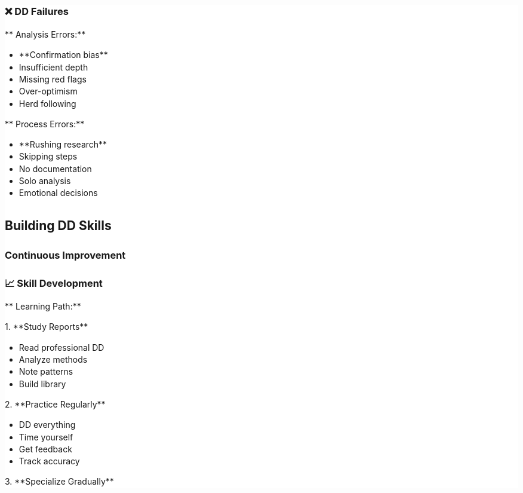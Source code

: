 <div class="arena-card">

<h3>❌ DD Failures</h3>
<p>** Analysis Errors:**</p>
<ul>
<li>**Confirmation bias**</li>
<li>Insufficient depth</li>
<li>Missing red flags</li>
<li>Over-optimism</li>
<li>Herd following</li>

</ul>
<p>** Process Errors:**</p>
<ul>
<li>**Rushing research**</li>
<li>Skipping steps</li>
<li>No documentation</li>
<li>Solo analysis</li>
<li>Emotional decisions</li>

</ul>
</div>

## Building DD Skills

### Continuous Improvement

<div class="arena-card">

<h3>📈 Skill Development</h3>
<p>** Learning Path:**</p>
<p>1. **Study Reports**</p>

<ul>
<li>Read professional DD</li>

<li>Analyze methods</li>

<li>Note patterns</li>

<li>Build library</li>

</ul>
<p>2. **Practice Regularly**</p>

<ul>
<li>DD everything</li>

<li>Time yourself</li>

<li>Get feedback</li>

<li>Track accuracy</li>

</ul>
<p>3. **Specialize Gradually**</p>
